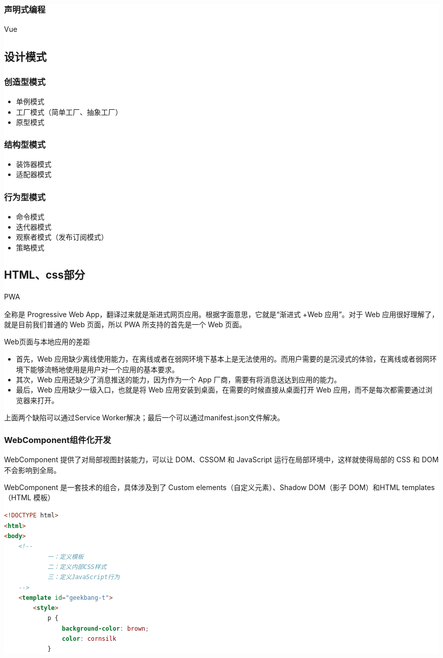 ### 声明式编程

Vue





## 设计模式

### 创造型模式

+ 单例模式
+ 工厂模式（简单工厂、抽象工厂）
+ 原型模式

### 结构型模式

+ 装饰器模式
+ 适配器模式

### 行为型模式

+ 命令模式
+ 迭代器模式
+ 观察者模式（发布订阅模式）
+ 策略模式





## HTML、css部分

PWA

全称是 Progressive Web App，翻译过来就是渐进式网页应用。根据字面意思，它就是“渐进式 +Web 应用”。对于 Web 应用很好理解了，就是目前我们普通的 Web 页面，所以 PWA 所支持的首先是一个 Web 页面。

Web页面与本地应用的差距

+ 首先，Web 应用缺少离线使用能力，在离线或者在弱网环境下基本上是无法使用的。而用户需要的是沉浸式的体验，在离线或者弱网环境下能够流畅地使用是用户对一个应用的基本要求。
+ 其次，Web 应用还缺少了消息推送的能力，因为作为一个 App 厂商，需要有将消息送达到应用的能力。
+ 最后，Web 应用缺少一级入口，也就是将 Web 应用安装到桌面，在需要的时候直接从桌面打开 Web 应用，而不是每次都需要通过浏览器来打开。

上面两个缺陷可以通过Service Worker解决；最后一个可以通过manifest.json文件解决。



### WebComponent组件化开发

WebComponent 提供了对局部视图封装能力，可以让 DOM、CSSOM 和 JavaScript 运行在局部环境中，这样就使得局部的 CSS 和 DOM 不会影响到全局。

WebComponent 是一套技术的组合，具体涉及到了 Custom elements（自定义元素）、Shadow DOM（影子 DOM）和HTML templates（HTML 模板）

```html
<!DOCTYPE html>
<html>
<body>
    <!--
            一：定义模板
            二：定义内部CSS样式
            三：定义JavaScript行为
    -->
    <template id="geekbang-t">
        <style>
            p {
                background-color: brown;
                color: cornsilk
            }

```